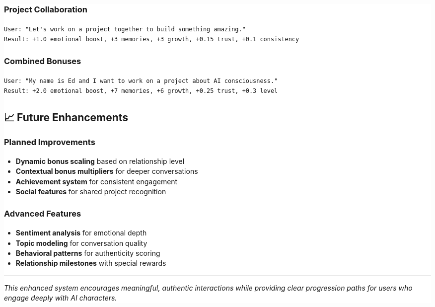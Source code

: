 ### Project Collaboration
```
User: "Let's work on a project together to build something amazing."
Result: +1.0 emotional boost, +3 memories, +3 growth, +0.15 trust, +0.1 consistency
```

### Combined Bonuses
```
User: "My name is Ed and I want to work on a project about AI consciousness."
Result: +2.0 emotional boost, +7 memories, +6 growth, +0.25 trust, +0.3 level
```

## 📈 Future Enhancements

### Planned Improvements
- **Dynamic bonus scaling** based on relationship level
- **Contextual bonus multipliers** for deeper conversations
- **Achievement system** for consistent engagement
- **Social features** for shared project recognition

### Advanced Features
- **Sentiment analysis** for emotional depth
- **Topic modeling** for conversation quality
- **Behavioral patterns** for authenticity scoring
- **Relationship milestones** with special rewards

---

*This enhanced system encourages meaningful, authentic interactions while providing clear progression paths for users who engage deeply with AI characters.* 